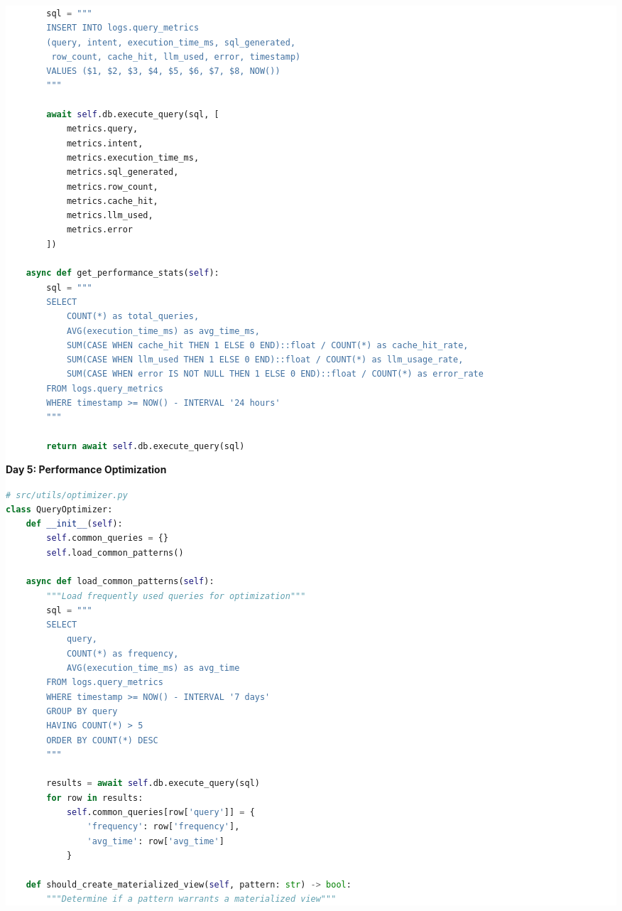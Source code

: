 ```python
        sql = """
        INSERT INTO logs.query_metrics 
        (query, intent, execution_time_ms, sql_generated, 
         row_count, cache_hit, llm_used, error, timestamp)
        VALUES ($1, $2, $3, $4, $5, $6, $7, $8, NOW())
        """
        
        await self.db.execute_query(sql, [
            metrics.query,
            metrics.intent,
            metrics.execution_time_ms,
            metrics.sql_generated,
            metrics.row_count,
            metrics.cache_hit,
            metrics.llm_used,
            metrics.error
        ])
    
    async def get_performance_stats(self):
        sql = """
        SELECT 
            COUNT(*) as total_queries,
            AVG(execution_time_ms) as avg_time_ms,
            SUM(CASE WHEN cache_hit THEN 1 ELSE 0 END)::float / COUNT(*) as cache_hit_rate,
            SUM(CASE WHEN llm_used THEN 1 ELSE 0 END)::float / COUNT(*) as llm_usage_rate,
            SUM(CASE WHEN error IS NOT NULL THEN 1 ELSE 0 END)::float / COUNT(*) as error_rate
        FROM logs.query_metrics
        WHERE timestamp >= NOW() - INTERVAL '24 hours'
        """
        
        return await self.db.execute_query(sql)
```

**Day 5: Performance Optimization**
```python
# src/utils/optimizer.py
class QueryOptimizer:
    def __init__(self):
        self.common_queries = {}
        self.load_common_patterns()
    
    async def load_common_patterns(self):
        """Load frequently used queries for optimization"""
        sql = """
        SELECT 
            query,
            COUNT(*) as frequency,
            AVG(execution_time_ms) as avg_time
        FROM logs.query_metrics
        WHERE timestamp >= NOW() - INTERVAL '7 days'
        GROUP BY query
        HAVING COUNT(*) > 5
        ORDER BY COUNT(*) DESC
        """
        
        results = await self.db.execute_query(sql)
        for row in results:
            self.common_queries[row['query']] = {
                'frequency': row['frequency'],
                'avg_time': row['avg_time']
            }
    
    def should_create_materialized_view(self, pattern: str) -> bool:
        """Determine if a pattern warrants a materialized view"""
```